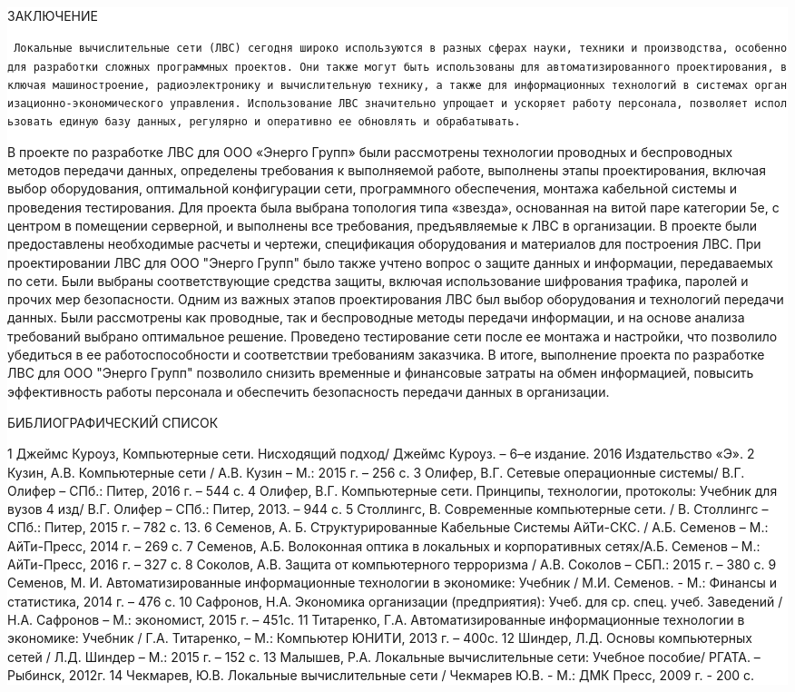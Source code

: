 



ЗАКЛЮЧЕНИЕ

     Локальные вычислительные сети (ЛВС) сегодня широко используются в разных сферах науки, техники и производства, особенно для разработки сложных программных проектов. Они также могут быть использованы для автоматизированного проектирования, включая машиностроение, радиоэлектронику и вычислительную технику, а также для информационных технологий в системах организационно-экономического управления. Использование ЛВС значительно упрощает и ускоряет работу персонала, позволяет использовать единую базу данных, регулярно и оперативно ее обновлять и обрабатывать.
В проекте по разработке ЛВС для ООО «Энерго Групп» были рассмотрены технологии проводных и беспроводных методов передачи данных, определены требования к выполняемой работе, выполнены этапы проектирования, включая выбор оборудования, оптимальной конфигурации сети, программного обеспечения, монтажа кабельной системы и проведения тестирования.
Для проекта была выбрана топология типа «звезда», основанная на витой паре категории 5е, с центром в помещении серверной, и выполнены все требования, предъявляемые к ЛВС в организации. В проекте были предоставлены необходимые расчеты и чертежи, спецификация оборудования и материалов для построения ЛВС.
При проектировании ЛВС для ООО "Энерго Групп" было также учтено вопрос о защите данных и информации, передаваемых по сети. Были выбраны соответствующие средства защиты, включая использование шифрования трафика, паролей и прочих мер безопасности.
Одним из важных этапов проектирования ЛВС был выбор оборудования и технологий передачи данных. Были рассмотрены как проводные, так и беспроводные методы передачи информации, и на основе анализа требований выбрано оптимальное решение.
Проведено тестирование сети после ее монтажа и настройки, что позволило убедиться в ее работоспособности и соответствии требованиям заказчика.
В итоге, выполнение проекта по разработке ЛВС для ООО "Энерго Групп" позволило снизить временные и финансовые затраты на обмен информацией, повысить эффективность работы персонала и обеспечить безопасность передачи данных в организации.























БИБЛИОГРАФИЧЕСКИЙ СПИСОК

1	Джеймс Куроуз, Компьютерные сети. Нисходящий подход/  Джеймс Куроуз. – 6–е издание. 2016 Издательство «Э».
2	Кузин, А.В. Компьютерные сети / А.В. Кузин – М.: 2015 г. – 256 с.
3	Олифер, В.Г. Сетевые операционные системы/ В.Г. Олифер – СПб.: Питер, 2016 г. – 544 с.
4	Олифер, В.Г. Компьютерные сети. Принципы, технологии, протоколы: Учебник для вузов 4 изд/ В.Г. Олифер – СПб.: Питер, 2013. – 944 с.
5	Столлингс, В. Современные компьютерные сети. / В. Столлингс – СПб.: Питер, 2015 г. – 782 с. 13.
6	Семенов, А. Б. Структурированные Кабельные Системы АйТи-СКС. / А.Б. Семенов – М.: АйТи-Пресс, 2014 г. – 269 с.
7	Семенов, А.Б. Волоконная оптика в локальных и корпоративных сетях/А.Б. Семенов – М.: АйТи-Пресс, 2016 г. – 327 с.
8	Соколов, А.В. Защита от компьютерного терроризма / А.В. Соколов – СБП.: 2015 г. – 380 с.
9	Семенов, М. И. Автоматизированные информационные технологии в экономике:   Учебник   /   М.И.   Семенов.   -   М.:   Финансы    и    статистика, 2014 г. – 476 с.
10	Сафронов, Н.А. Экономика организации (предприятия): Учеб. для ср. спец. учеб. Заведений / Н.А. Сафронов – М.: экономист, 2015 г. – 451с.
11	Титаренко, Г.А. Автоматизированные информационные технологии в экономике: Учебник / Г.А. Титаренко, – М.: Компьютер ЮНИТИ, 2013 г. – 400с.
12	Шиндер, Л.Д. Основы компьютерных сетей / Л.Д. Шиндер – М.: 2015 г. – 152 с.
13	Малышев, Р.А. Локальные вычислительные сети: Учебное пособие/ РГАТА. – Рыбинск, 2012г.
14	Чекмарев, Ю.В. Локальные вычислительные сети / Чекмарев Ю.В. - М.: ДМК Пресс, 2009 г. - 200 с.